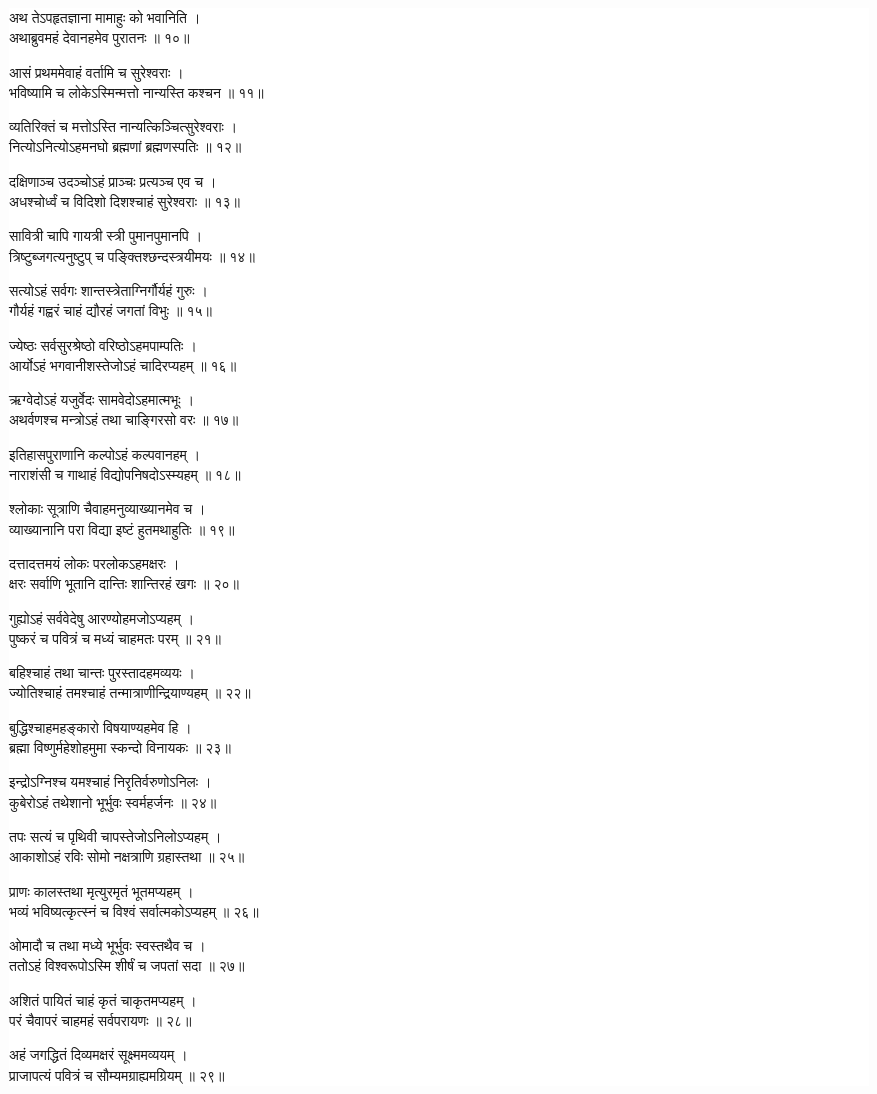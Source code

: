 अथ तेऽपहृतज्ञाना मामाहुः को भवानिति ।  
अथाब्रुवमहं देवानहमेव पुरातनः ॥ १०॥  
  
आसं प्रथममेवाहं वर्तामि च सुरेश्वराः ।  
भविष्यामि च लोकेऽस्मिन्मत्तो नान्यस्ति कश्चन ॥ ११॥  
  
व्यतिरिक्तं च मत्तोऽस्ति नान्यत्किञ्चित्सुरेश्वराः ।  
नित्योऽनित्योऽहमनघो ब्रह्मणां ब्रह्मणस्पतिः ॥ १२॥  
  
दक्षिणाञ्च उदञ्चोऽहं प्राञ्चः प्रत्यञ्च एव च ।  
अधश्चोर्ध्वं च विदिशो दिशश्चाहं सुरेश्वराः ॥ १३॥  
  
सावित्री चापि गायत्री स्त्री पुमानपुमानपि ।  
त्रिष्टुब्जगत्यनुष्टुप् च पङ्क्तिश्छन्दस्त्रयीमयः ॥ १४॥  
  
सत्योऽहं सर्वगः शान्तस्त्रेताग्निर्गौर्यहं गुरुः ।  
गौर्यहं गह्वरं चाहं द्यौरहं जगतां विभुः ॥ १५॥  
  
ज्येष्ठः सर्वसुरश्रेष्ठो वरिष्ठोऽहमपाम्पतिः ।  
आर्योऽहं भगवानीशस्तेजोऽहं चादिरप्यहम् ॥ १६॥  
  
ऋग्वेदोऽहं यजुर्वेदः सामवेदोऽहमात्मभूः ।  
अथर्वणश्च मन्त्रोऽहं तथा चाङ्गिरसो वरः ॥ १७॥  
  
इतिहासपुराणानि कल्पोऽहं कल्पवानहम् ।  
नाराशंसी च गाथाहं विद्योपनिषदोऽस्म्यहम् ॥ १८॥  
  
श्लोकाः सूत्राणि चैवाहमनुव्याख्यानमेव च ।  
व्याख्यानानि परा विद्या इष्टं हुतमथाहुतिः ॥ १९॥  
  
दत्तादत्तमयं लोकः परलोकऽहमक्षरः ।  
क्षरः सर्वाणि भूतानि दान्तिः शान्तिरहं खगः ॥ २०॥  
  
गुह्योऽहं सर्ववेदेषु आरण्योहमजोऽप्यहम् ।  
पुष्करं च पवित्रं च मध्यं चाहमतः परम् ॥ २१॥  
  
बहिश्चाहं तथा चान्तः पुरस्तादहमव्ययः ।  
ज्योतिश्चाहं तमश्चाहं तन्मात्राणीन्द्रियाण्यहम् ॥ २२॥  
  
बुद्धिश्चाहमहङ्कारो विषयाण्यहमेव हि ।  
ब्रह्मा विष्णुर्महेशोहमुमा स्कन्दो विनायकः ॥ २३॥  
  
इन्द्रोऽग्निश्च यमश्चाहं निरृतिर्वरुणोऽनिलः ।  
कुबेरोऽहं तथेशानो भूर्भुवः स्वर्महर्जनः ॥ २४॥  
  
तपः सत्यं च पृथिवी चापस्तेजोऽनिलोऽप्यहम् ।  
आकाशोऽहं रविः सोमो नक्षत्राणि ग्रहास्तथा ॥ २५॥  
  
प्राणः कालस्तथा मृत्युरमृतं भूतमप्यहम् ।  
भव्यं भविष्यत्कृत्स्नं च विश्वं सर्वात्मकोऽप्यहम् ॥ २६॥  
  
ओमादौ च तथा मध्ये भूर्भुवः स्वस्तथैव च ।  
ततोऽहं विश्वरूपोऽस्मि शीर्षं च जपतां सदा ॥ २७॥  
  
अशितं पायितं चाहं कृतं चाकृतमप्यहम् ।  
परं चैवापरं चाहमहं सर्वपरायणः ॥ २८॥  
  
अहं जगद्धितं दिव्यमक्षरं सूक्ष्ममव्ययम् ।  
प्राजापत्यं पवित्रं च सौम्यमग्राह्यमग्रियम् ॥ २९॥  
  